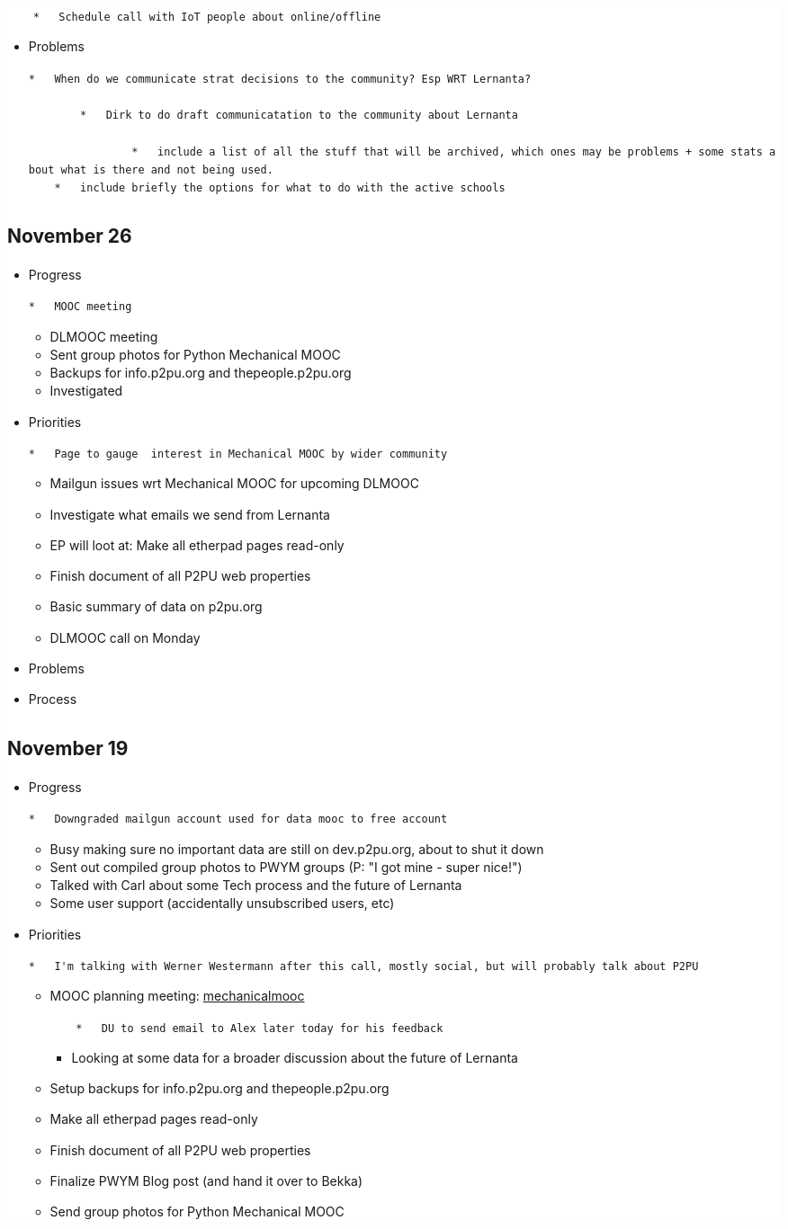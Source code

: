         *   Schedule call with IoT people about online/offline

*   Problems

        *   When do we communicate strat decisions to the community? Esp WRT Lernanta?

                *   Dirk to do draft communicatation to the community about Lernanta

                        *   include a list of all the stuff that will be archived, which ones may be problems + some stats about what is there and not being used.
            *   include briefly the options for what to do with the active schools

## November 26

*   Progress

        *   MOOC meeting
    *   DLMOOC meeting
    *   Sent group photos for Python Mechanical MOOC
    *   Backups for info.p2pu.org and thepeople.p2pu.org
    *   Investigated 

*   Priorities

        *   Page to gauge  interest in Mechanical MOOC by wider community

    *   Mailgun issues wrt Mechanical MOOC for upcoming DLMOOC

    *   Investigate what emails we send from Lernanta

    *   EP will loot at: Make all etherpad pages read-only
    *   Finish document of all P2PU web properties
    *   Basic summary of data on p2pu.org
    *   DLMOOC call on Monday

*   Problems
*   Process

## November 19

*   Progress

        *   Downgraded mailgun account used for data mooc to free account
    *   Busy making sure no important data are still on dev.p2pu.org, about to shut it down
    *   Sent out compiled group photos to PWYM groups (P: "I got mine - super nice!")
    *   Talked with Carl about some Tech process and the future of Lernanta
    *   Some user support (accidentally unsubscribed users, etc)

*   Priorities

        *   I'm talking with Werner Westermann after this call, mostly social, but will probably talk about P2PU
    *   MOOC planning meeting: [mechanicalmooc](/HQW58J0cY5Z)

                *   DU to send email to Alex later today for his feedback

        *   Looking at some data for a broader discussion about the future of Lernanta
    *   Setup backups for info.p2pu.org and thepeople.p2pu.org
    *   Make all etherpad pages read-only
    *   Finish document of all P2PU web properties
    *   Finalize PWYM Blog post (and hand it over to Bekka)
    *   Send group photos for Python Mechanical MOOC
